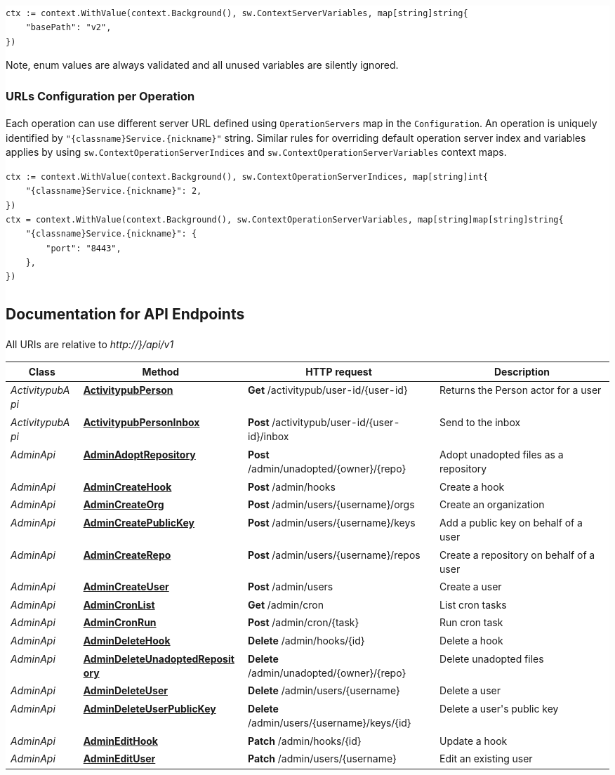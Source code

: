 ```golang
ctx := context.WithValue(context.Background(), sw.ContextServerVariables, map[string]string{
	"basePath": "v2",
})
```

Note, enum values are always validated and all unused variables are silently ignored.

### URLs Configuration per Operation

Each operation can use different server URL defined using `OperationServers` map in the `Configuration`.
An operation is uniquely identified by `"{classname}Service.{nickname}"` string.
Similar rules for overriding default operation server index and variables applies by using `sw.ContextOperationServerIndices` and `sw.ContextOperationServerVariables` context maps.

```
ctx := context.WithValue(context.Background(), sw.ContextOperationServerIndices, map[string]int{
	"{classname}Service.{nickname}": 2,
})
ctx = context.WithValue(context.Background(), sw.ContextOperationServerVariables, map[string]map[string]string{
	"{classname}Service.{nickname}": {
		"port": "8443",
	},
})
```

## Documentation for API Endpoints

All URIs are relative to *http://}/api/v1*

Class | Method | HTTP request | Description
------------ | ------------- | ------------- | -------------
*ActivitypubApi* | [**ActivitypubPerson**](docs/ActivitypubApi.md#activitypubperson) | **Get** /activitypub/user-id/{user-id} | Returns the Person actor for a user
*ActivitypubApi* | [**ActivitypubPersonInbox**](docs/ActivitypubApi.md#activitypubpersoninbox) | **Post** /activitypub/user-id/{user-id}/inbox | Send to the inbox
*AdminApi* | [**AdminAdoptRepository**](docs/AdminApi.md#adminadoptrepository) | **Post** /admin/unadopted/{owner}/{repo} | Adopt unadopted files as a repository
*AdminApi* | [**AdminCreateHook**](docs/AdminApi.md#admincreatehook) | **Post** /admin/hooks | Create a hook
*AdminApi* | [**AdminCreateOrg**](docs/AdminApi.md#admincreateorg) | **Post** /admin/users/{username}/orgs | Create an organization
*AdminApi* | [**AdminCreatePublicKey**](docs/AdminApi.md#admincreatepublickey) | **Post** /admin/users/{username}/keys | Add a public key on behalf of a user
*AdminApi* | [**AdminCreateRepo**](docs/AdminApi.md#admincreaterepo) | **Post** /admin/users/{username}/repos | Create a repository on behalf of a user
*AdminApi* | [**AdminCreateUser**](docs/AdminApi.md#admincreateuser) | **Post** /admin/users | Create a user
*AdminApi* | [**AdminCronList**](docs/AdminApi.md#admincronlist) | **Get** /admin/cron | List cron tasks
*AdminApi* | [**AdminCronRun**](docs/AdminApi.md#admincronrun) | **Post** /admin/cron/{task} | Run cron task
*AdminApi* | [**AdminDeleteHook**](docs/AdminApi.md#admindeletehook) | **Delete** /admin/hooks/{id} | Delete a hook
*AdminApi* | [**AdminDeleteUnadoptedRepository**](docs/AdminApi.md#admindeleteunadoptedrepository) | **Delete** /admin/unadopted/{owner}/{repo} | Delete unadopted files
*AdminApi* | [**AdminDeleteUser**](docs/AdminApi.md#admindeleteuser) | **Delete** /admin/users/{username} | Delete a user
*AdminApi* | [**AdminDeleteUserPublicKey**](docs/AdminApi.md#admindeleteuserpublickey) | **Delete** /admin/users/{username}/keys/{id} | Delete a user&#39;s public key
*AdminApi* | [**AdminEditHook**](docs/AdminApi.md#adminedithook) | **Patch** /admin/hooks/{id} | Update a hook
*AdminApi* | [**AdminEditUser**](docs/AdminApi.md#adminedituser) | **Patch** /admin/users/{username} | Edit an existing user